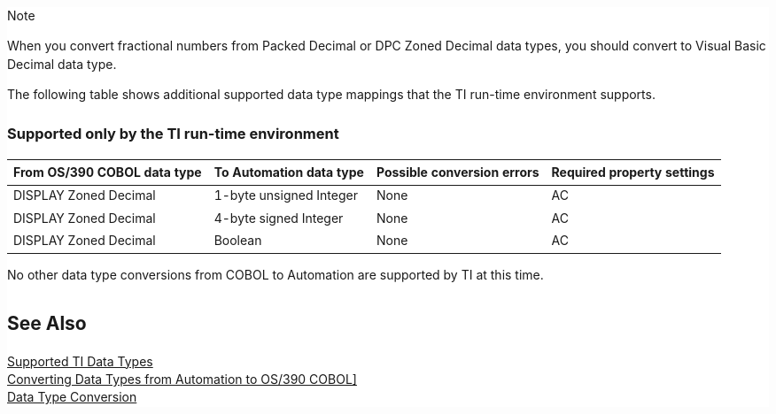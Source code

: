 > [!NOTE]
>  When you convert fractional numbers from Packed Decimal or DPC Zoned Decimal data types, you should convert to Visual Basic Decimal data type.  
  
 The following table shows additional supported data type mappings that the TI run-time environment supports.  
  
### Supported only by the TI run-time environment  
  
|From OS/390 COBOL data type|To Automation data type|Possible conversion errors|Required property settings|  
|----------------------------------|-----------------------------|--------------------------------|--------------------------------|  
|DISPLAY Zoned Decimal|1-byte unsigned Integer|None|AC|  
|DISPLAY Zoned Decimal|4-byte signed Integer|None|AC|  
|DISPLAY Zoned Decimal|Boolean|None|AC|  
  
 No other data type conversions from COBOL to Automation are supported by TI at this time.  
  
## See Also  
 [Supported TI Data Types](../core/supported-ti-data-types2.md)   
 [Converting Data Types from Automation to OS/390 COBOL\]](../core/converting-data-types-from-automation-to-os-390-cobol]2.md)   
 [Data Type Conversion](../core/data-type-conversion1.md)
